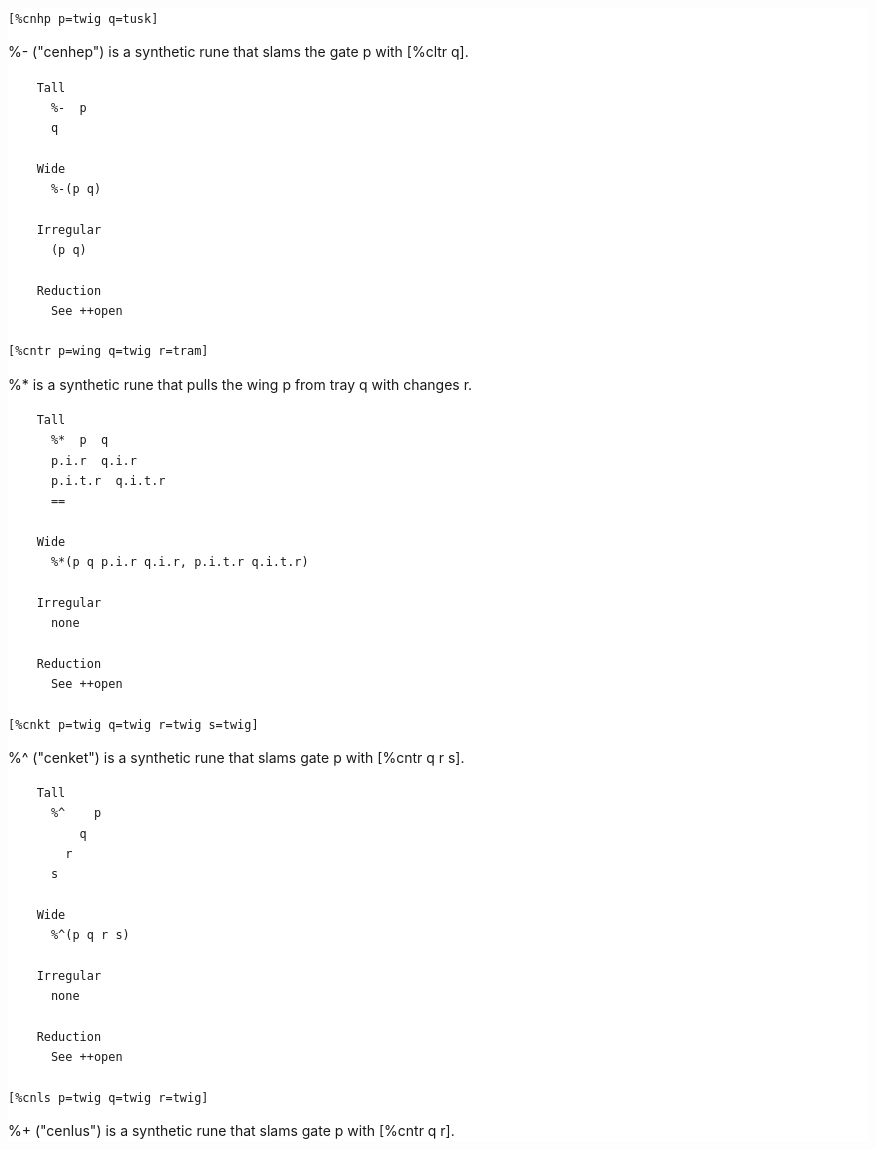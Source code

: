     [%cnhp p=twig q=tusk]                  

%- ("cenhep") is a synthetic rune that slams the gate p with [%cltr q].

        Tall
          %-  p
          q

        Wide
          %-(p q)

        Irregular
          (p q)

        Reduction
          See ++open

    [%cntr p=wing q=twig r=tram]           

%\* is a synthetic rune that pulls the wing p from tray q with changes
r.

        Tall
          %*  p  q
          p.i.r  q.i.r
          p.i.t.r  q.i.t.r
          ==

        Wide
          %*(p q p.i.r q.i.r, p.i.t.r q.i.t.r)

        Irregular
          none

        Reduction
          See ++open

    [%cnkt p=twig q=twig r=twig s=twig]         

%^ ("cenket") is a synthetic rune that slams gate p with [%cntr q r s].

        Tall
          %^    p
              q
            r
          s

        Wide
          %^(p q r s)
      
        Irregular
          none  

        Reduction
          See ++open

    [%cnls p=twig q=twig r=twig]                

%+ ("cenlus") is a synthetic rune that slams gate p with [%cntr q r].
